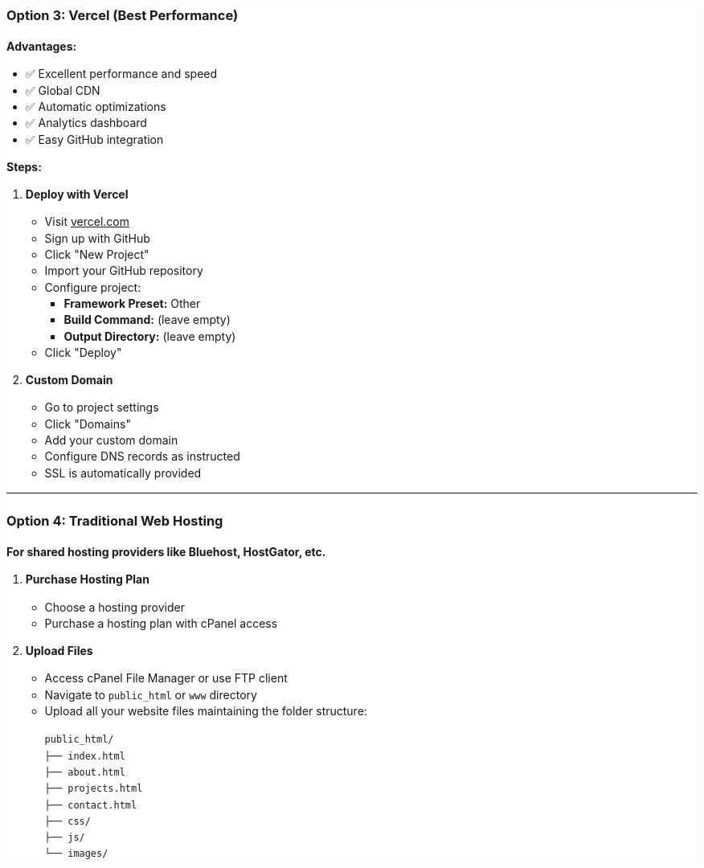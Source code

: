 
### Option 3: Vercel (Best Performance)

**Advantages:**
- ✅ Excellent performance and speed
- ✅ Global CDN
- ✅ Automatic optimizations
- ✅ Analytics dashboard
- ✅ Easy GitHub integration

**Steps:**

1. **Deploy with Vercel**
   - Visit [vercel.com](https://vercel.com)
   - Sign up with GitHub
   - Click "New Project"
   - Import your GitHub repository
   - Configure project:
     - **Framework Preset:** Other
     - **Build Command:** (leave empty)
     - **Output Directory:** (leave empty)
   - Click "Deploy"

2. **Custom Domain**
   - Go to project settings
   - Click "Domains"
   - Add your custom domain
   - Configure DNS records as instructed
   - SSL is automatically provided

---

### Option 4: Traditional Web Hosting

**For shared hosting providers like Bluehost, HostGator, etc.**

1. **Purchase Hosting Plan**
   - Choose a hosting provider
   - Purchase a hosting plan with cPanel access

2. **Upload Files**
   - Access cPanel File Manager or use FTP client
   - Navigate to `public_html` or `www` directory
   - Upload all your website files maintaining the folder structure:
     ```
     public_html/
     ├── index.html
     ├── about.html
     ├── projects.html
     ├── contact.html
     ├── css/
     ├── js/
     └── images/
     ```
